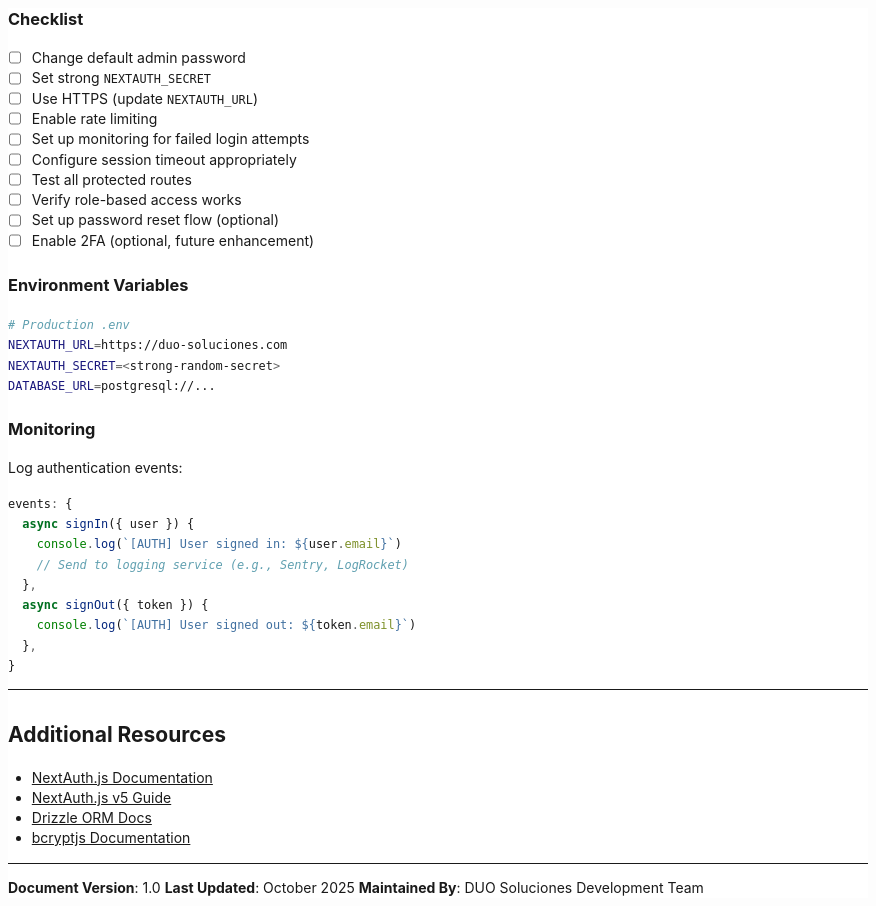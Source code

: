 ### Checklist

- [ ] Change default admin password
- [ ] Set strong `NEXTAUTH_SECRET`
- [ ] Use HTTPS (update `NEXTAUTH_URL`)
- [ ] Enable rate limiting
- [ ] Set up monitoring for failed login attempts
- [ ] Configure session timeout appropriately
- [ ] Test all protected routes
- [ ] Verify role-based access works
- [ ] Set up password reset flow (optional)
- [ ] Enable 2FA (optional, future enhancement)

### Environment Variables

```bash
# Production .env
NEXTAUTH_URL=https://duo-soluciones.com
NEXTAUTH_SECRET=<strong-random-secret>
DATABASE_URL=postgresql://...
```

### Monitoring

Log authentication events:

```typescript
events: {
  async signIn({ user }) {
    console.log(`[AUTH] User signed in: ${user.email}`)
    // Send to logging service (e.g., Sentry, LogRocket)
  },
  async signOut({ token }) {
    console.log(`[AUTH] User signed out: ${token.email}`)
  },
}
```

---

## Additional Resources

- [NextAuth.js Documentation](https://next-auth.js.org/)
- [NextAuth.js v5 Guide](https://authjs.dev/getting-started/migrating-to-v5)
- [Drizzle ORM Docs](https://orm.drizzle.team/)
- [bcryptjs Documentation](https://www.npmjs.com/package/bcryptjs)

---

**Document Version**: 1.0
**Last Updated**: October 2025
**Maintained By**: DUO Soluciones Development Team
